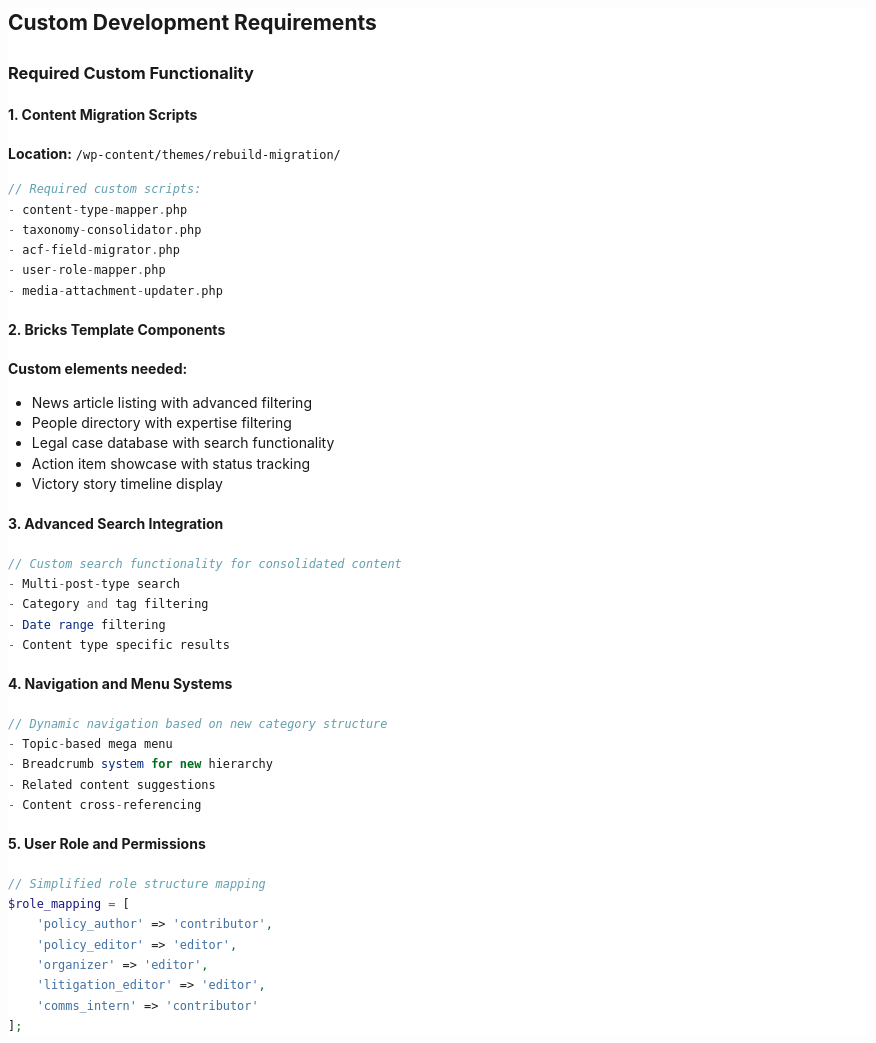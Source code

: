 
## Custom Development Requirements

### Required Custom Functionality

#### **1. Content Migration Scripts**
**Location:** `/wp-content/themes/rebuild-migration/`
```php
// Required custom scripts:
- content-type-mapper.php
- taxonomy-consolidator.php  
- acf-field-migrator.php
- user-role-mapper.php
- media-attachment-updater.php
```

#### **2. Bricks Template Components**
**Custom elements needed:**
- News article listing with advanced filtering
- People directory with expertise filtering
- Legal case database with search functionality
- Action item showcase with status tracking
- Victory story timeline display

#### **3. Advanced Search Integration**
```php
// Custom search functionality for consolidated content
- Multi-post-type search
- Category and tag filtering
- Date range filtering
- Content type specific results
```

#### **4. Navigation and Menu Systems**
```php
// Dynamic navigation based on new category structure
- Topic-based mega menu
- Breadcrumb system for new hierarchy
- Related content suggestions
- Content cross-referencing
```

#### **5. User Role and Permissions**
```php
// Simplified role structure mapping
$role_mapping = [
    'policy_author' => 'contributor',
    'policy_editor' => 'editor', 
    'organizer' => 'editor',
    'litigation_editor' => 'editor',
    'comms_intern' => 'contributor'
];
```
